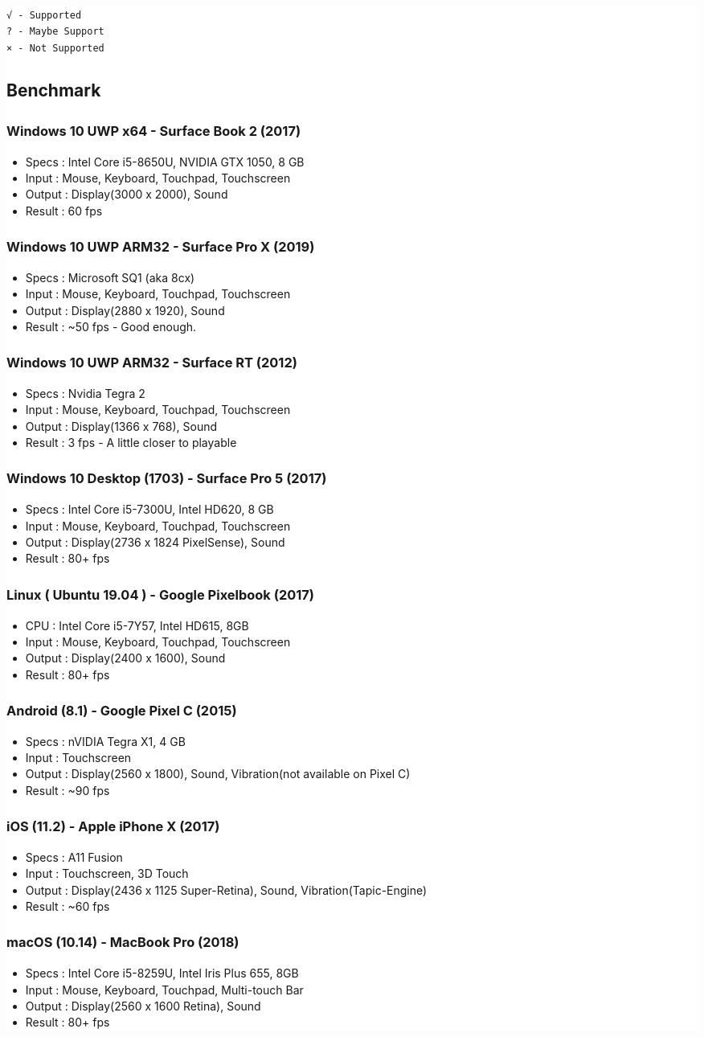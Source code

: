 ``` 
√ - Supported
? - Maybe Support
× - Not Supported
```

## Benchmark
### Windows 10 UWP x64 - Surface Book 2 (2017)
* Specs : Intel Core i5-8650U, NVIDIA GTX 1050, 8 GB
* Input : Mouse, Keyboard, Touchpad, Touchscreen
* Output : Display(3000 x 2000), Sound
* Result : 60 fps
### Windows 10 UWP ARM32 - Surface Pro X (2019)
* Specs : Microsoft SQ1 (aka 8cx)
* Input : Mouse, Keyboard, Touchpad, Touchscreen
* Output : Display(2880 x 1920), Sound
* Result : ~50 fps - Good enough.
### Windows 10 UWP ARM32 - Surface RT (2012)
* Specs : Nvidia Tegra 2
* Input : Mouse, Keyboard, Touchpad, Touchscreen
* Output : Display(1366 x 768), Sound
* Result : 3 fps - A little closer to playable
### Windows 10 Desktop (1703) - Surface Pro 5 (2017)
* Specs : Intel Core i5-7300U, Intel HD620, 8 GB
* Input : Mouse, Keyboard, Touchpad, Touchscreen
* Output : Display(2736 x 1824 PixelSense), Sound
* Result : 80+ fps
### Linux ( Ubuntu 19.04 ) - Google Pixelbook (2017)
* CPU : Intel Core i5-7Y57, Intel HD615, 8GB
* Input : Mouse, Keyboard, Touchpad, Touchscreen
* Output : Display(2400 x 1600), Sound
* Result : 80+ fps
### Android (8.1) - Google Pixel C (2015)
* Specs : nVIDIA Tegra X1, 4 GB
* Input : Touchscreen
* Output : Display(2560 x 1800), Sound, Vibration(not available on Pixel C)
* Result : ~90 fps
### iOS (11.2) - Apple iPhone X (2017)
* Specs : A11 Fusion
* Input : Touchscreen, 3D Touch
* Output : Display(2436 x 1125 Super-Retina), Sound, Vibration(Tapic-Engine)
* Result : ~60 fps
### macOS (10.14) - MacBook Pro (2018)
* Specs : Intel Core i5-8259U, Intel Iris Plus 655, 8GB
* Input : Mouse, Keyboard, Touchpad, Multi-touch Bar
* Output : Display(2560 x 1600 Retina), Sound
* Result : 80+ fps

